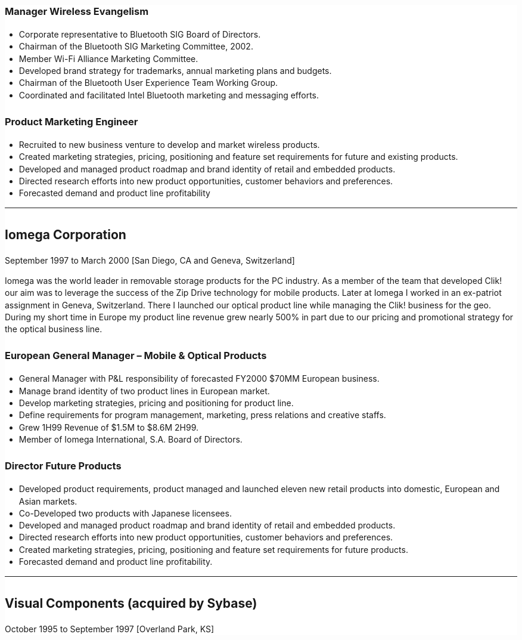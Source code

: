 ### Manager Wireless Evangelism
- Corporate representative to Bluetooth SIG Board of Directors.
- Chairman of the Bluetooth SIG Marketing Committee, 2002.
- Member Wi-Fi Alliance Marketing Committee.
- Developed brand strategy for trademarks, annual marketing plans and budgets.
- Chairman of the Bluetooth User Experience Team Working Group.
- Coordinated and facilitated Intel Bluetooth marketing and messaging efforts.

### Product Marketing Engineer
- Recruited to new business venture to develop and market wireless products.
- Created marketing strategies, pricing, positioning and feature set requirements for future and existing products.
- Developed and managed product roadmap and brand identity of retail and embedded products.
- Directed research efforts into new product opportunities, customer behaviors and preferences.
- Forecasted demand and product line profitability

---

## Iomega Corporation
September 1997 to March 2000 [San Diego, CA and Geneva, Switzerland]

Iomega was the world leader in removable storage products for the PC industry. As a member of the team that developed Clik! our aim was to leverage the success of the Zip Drive technology for mobile products. Later at Iomega I worked in an ex-patriot assignment in Geneva, Switzerland. There I launched our optical product line while managing the Clik! business for the geo. During my short time in Europe my product line revenue grew nearly 500% in part due to our pricing and promotional strategy for the optical business line.

### European General Manager – Mobile & Optical Products
- General Manager with P&L responsibility of forecasted FY2000 $70MM European business.
- Manage brand identity of two product lines in European market.
- Develop marketing strategies, pricing and positioning for product line.
- Define requirements for program management, marketing, press relations and creative staffs.
- Grew 1H99 Revenue of $1.5M to $8.6M 2H99.
- Member of Iomega International, S.A. Board of Directors.

### Director Future Products
- Developed product requirements, product managed and launched eleven new retail products into domestic, European and Asian markets.
- Co-Developed two products with Japanese licensees.
- Developed and managed product roadmap and brand identity of retail and embedded products.
- Directed research efforts into new product opportunities, customer behaviors and preferences.
- Created marketing strategies, pricing, positioning and feature set requirements for future products.
- Forecasted demand and product line profitability.

---

## Visual Components (acquired by Sybase)
October 1995 to September 1997 [Overland Park, KS]

